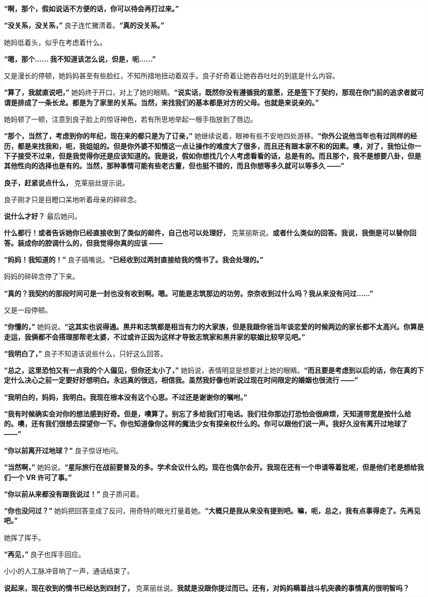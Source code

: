 **“啊，那个，假如说话不方便的话，你可以待会再打过来。”**

**“没关系，没关系，”** 良子连忙撇清着。**“真的没关系。”**

她妈低着头，似乎在考虑着什么。

**“嗯，那个…… 我不知道该怎么说，但是，呃……”**

又是漫长的停顿，她妈妈甚至有些脸红，不知所措地扭动着双手。良子好奇着让她吞吞吐吐的到底是什么内容。

**“算了，我就直说吧，”** 她妈终于开口，对上了她的眼睛。**“说实话，既然你没有遵循我的意愿，还是签下了契约，那现在你门前的追求者就可谓是排成了一条长龙。都是为了家里的关系。当然，来找我们的基本都是对方的父母。也就是来说亲的。”**

她妈顿了一顿，注意到良子脸上的惊讶神色，若有所思地举起一根手指放到了唇边。

**“那个，当然了，考虑到你的年纪，现在来的都只是为了订亲，”** 她继续说着，眼神有些不安地四处游移。**“你外公说他当年也有过同样的经历，都是来找我和，呃，我姐姐的。但是你外婆不知情这一点让操作的难度大了很多，而且还有跟本家不和的因素。噢，对了，我怕让你一下子接受不过来，但是我觉得你还是应该知道的。我是说，假如你想找几个人考虑看看的话，总是有的。而且那个，我不是想要八卦，但是其他性向的选择也是有的。当然，那种事情可能有些老古董，但也挺不错的，而且你想等多久就可以等多久 ——”**

**良子，赶紧说点什么，** 克莱丽丝提示说。

良子刚才只是目瞪口呆地听着母亲的碎碎念。

**说什么才好？** 最后她问。

**什么都行！或者告诉她你已经直接收到了类似的邮件，自己也可以处理好，** 克莱丽斯说。**或者什么类似的回答。我说，我倒是可以替你回答。装成你的腔调什么的，但我觉得你真的应该 ——**

**“妈妈！我知道的！”** 良子插嘴说。**“已经收到过两封直接给我的情书了。我会处理的。”**

妈妈的碎碎念停了下来。

**“真的？我契约的那段时间可是一封也没有收到啊。嗯。可能是志筑那边的功劳。奈奈收到过什么吗？我从来没有问过……”**

又是一段停顿。

**“你懂的，”** 她妈说。**“这其实也说得通。黒井和志筑都是相当有力的大家族，但是我跟你爸当年谈恋爱的时候两边的家长都不太高兴。你算是走运，我俩都不会搭理那帮老太婆，不过或许正因为这样才导致志筑家和黒井家的联姻比较罕见吧。”**

**“我明白了，”** 良子不知道该说些什么，只好这么回答。

**“总之，这里恐怕又有一点我的个人偏见，但你还太小了，”** 她妈说，表情明显是想要对上她的眼睛。**“而且要是考虑到以后的话，你在真的下定什么决心之前一定要好好想明白。永远真的很远，相信我。虽然我好像也听说过现在时间限定的婚姻也很流行 ——”**

**“我明白的，妈妈，我明白。我现在根本没有这个心思。不过还是谢谢你的嘱咐。”**

**“我有时候确实会对你的想法感到好奇。但是，噢算了。别忘了多给我们打电话。我们往你那边打恐怕会很麻烦，天知道带宽是按什么给的。噢，还有我们很想去探望你一下。你也知道像你这样的魔法少女有探亲权什么的。你可以跟他们说一声。我好久没有离开过地球了 ——”**

**“你以前离开过地球？”** 良子惊讶地问。

**“当然啊，”** 她妈说。**“星际旅行在战前要普及的多。学术会议什么的。现在也偶尔会开。我现在还有一个申请等着批呢，但是他们老是想给我们一个 VR 许可了事。”**

**“你以前从来都没有跟我说过！”** 良子质问着。

**“你也没问过？”** 她妈把回答变成了反问，用奇特的眼光打量着她。**“大概只是我从来没有提到吧。嘛，呃，总之，我有点事得走了。先再见吧。”**

她挥了挥手。

**“再见，”** 良子也挥手回应。

小小的人工脉冲音响了一声，通话结束了。

**说起来，现在收到的情书已经达到四封了，** 克莱丽丝说。**我就是没跟你提过而已。还有，对妈妈瞒着战斗机突袭的事情真的很明智吗？**
